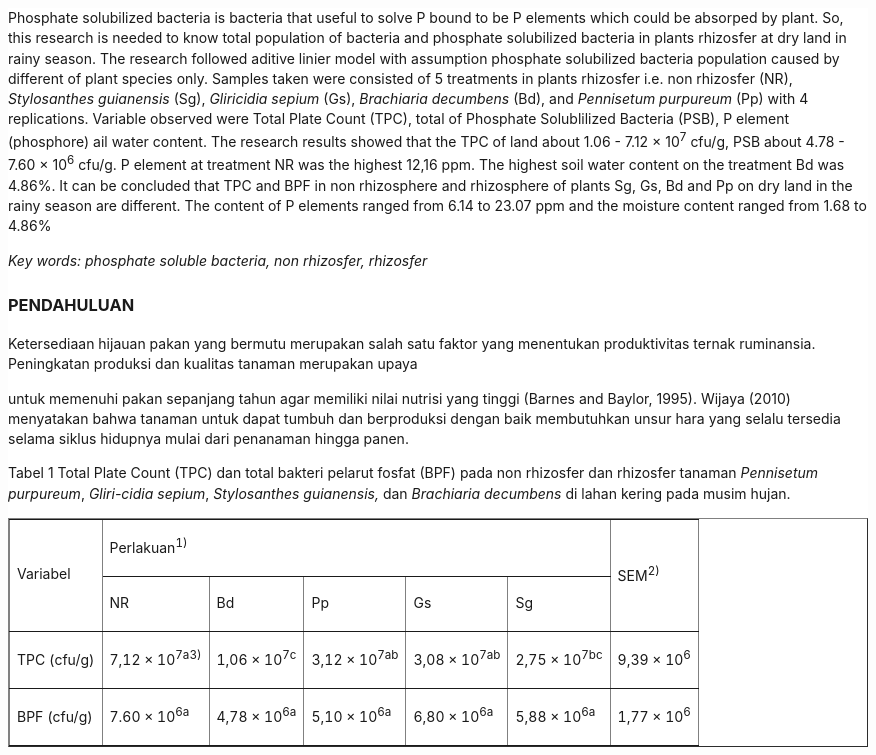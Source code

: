 <p><span class="font9">Phosphate solubilized bacteria is bacteria that useful to solve P bound to be P elements which could be absorped by plant. So, this research is needed to know total population of bacteria and phosphate solubilized bacteria in plants rhizosfer at dry land in rainy season. The research followed aditive linier model with assumption phosphate solubilized bacteria population caused by different of plant species only. Samples taken were consisted of 5 treatments in plants rhizosfer i.e. non rhizosfer (NR), </span><span class="font9" style="font-style:italic;">Stylosanthes guianensis</span><span class="font9"> (Sg), </span><span class="font9" style="font-style:italic;">Gliricidia sepium</span><span class="font9"> (Gs), </span><span class="font9" style="font-style:italic;">Brachiaria decumbens</span><span class="font9"> (Bd), and </span><span class="font9" style="font-style:italic;">Pennisetum purpureum</span><span class="font9"> (Pp) with 4 replications. Variable observed were Total Plate Count (TPC), total of Phosphate Solublilized Bacteria (PSB), P element (phosphore) ail water content. The research results showed that the TPC of land about 1.06 - 7.12 × 10<sup>7</sup> cfu/g, PSB about 4.78 - 7.60 × 10<sup>6</sup> cfu/g. P element at treatment NR was the highest 12,16 ppm. The highest soil water content on the treatment Bd was 4.86%. It can be concluded that TPC and BPF in non rhizosphere and rhizosphere of plants Sg, Gs, Bd and Pp on dry land in the rainy season are different. The content of P elements ranged from 6.14 to 23.07 ppm and the moisture content ranged from 1.68 to 4.86%</span></p>
<p><span class="font9" style="font-style:italic;">Key words: phosphate soluble bacteria, non rhizosfer, rhizosfer</span></p>
<h3><a name="bookmark6"></a><span class="font9" style="font-weight:bold;"><a name="bookmark7"></a>PENDAHULUAN</span></h3>
<p><span class="font9">Ketersediaan hijauan pakan yang bermutu merupakan salah satu faktor yang menentukan produktivitas ternak ruminansia. Peningkatan produksi dan kualitas tanaman merupakan upaya</span></p>
<p><span class="font9">untuk memenuhi pakan sepanjang tahun agar memiliki nilai nutrisi yang tinggi (Barnes and Baylor, 1995). Wijaya (2010) menyatakan bahwa tanaman untuk dapat tumbuh dan berproduksi dengan baik membutuhkan unsur hara yang selalu tersedia selama siklus hidupnya mulai dari penanaman hingga panen</span><span class="font2">.</span></p>
<div>
<p><span class="font7">Tabel 1 Total Plate Count (TPC) dan total bakteri pelarut fosfat (BPF) pada non rhizosfer dan rhizosfer tanaman </span><span class="font7" style="font-style:italic;">Pennisetum purpureum</span><span class="font7">, </span><span class="font7" style="font-style:italic;">Gliri-cidia sepium</span><span class="font7">, </span><span class="font7" style="font-style:italic;">Stylosanthes guianensis,</span><span class="font7"> dan </span><span class="font7" style="font-style:italic;">Brachiaria decumbens</span><span class="font7"> di lahan kering pada musim hujan.</span></p>
<table border="1">
<tr><td rowspan="2" style="vertical-align:middle;">
<p><span class="font6">Variabel</span></p></td><td colspan="5" style="vertical-align:top;">
<p><span class="font6">Perlakuan<sup>1)</sup></span></p></td><td rowspan="2" style="vertical-align:middle;">
<p><span class="font6">SEM<sup>2)</sup></span></p></td></tr>
<tr><td style="vertical-align:bottom;">
<p><span class="font6">NR</span></p></td><td style="vertical-align:bottom;">
<p><span class="font6">Bd</span></p></td><td style="vertical-align:bottom;">
<p><span class="font6">Pp</span></p></td><td style="vertical-align:bottom;">
<p><span class="font6">Gs</span></p></td><td style="vertical-align:bottom;">
<p><span class="font6">Sg</span></p></td></tr>
<tr><td style="vertical-align:bottom;">
<p><span class="font6">TPC (cfu/g)</span></p></td><td style="vertical-align:bottom;">
<p><span class="font6">7,12 × 10<sup>7a3)</sup></span></p></td><td style="vertical-align:bottom;">
<p><span class="font6">1,06 × 10<sup>7c</sup></span></p></td><td style="vertical-align:bottom;">
<p><span class="font6">3,12 × 10<sup>7ab</sup></span></p></td><td style="vertical-align:bottom;">
<p><span class="font6">3,08 × 10<sup>7ab</sup></span></p></td><td style="vertical-align:bottom;">
<p><span class="font6">2,75 × 10<sup>7bc</sup></span></p></td><td style="vertical-align:bottom;">
<p><span class="font6">9,39 × 10<sup>6</sup></span></p></td></tr>
<tr><td style="vertical-align:bottom;">
<p><span class="font6">BPF (cfu/g)</span></p></td><td style="vertical-align:bottom;">
<p><span class="font6">7.60 × 10<sup>6a</sup></span></p></td><td style="vertical-align:bottom;">
<p><span class="font6">4,78 × 10<sup>6a</sup></span></p></td><td style="vertical-align:bottom;">
<p><span class="font6">5,10 × 10<sup>6a</sup></span></p></td><td style="vertical-align:bottom;">
<p><span class="font6">6,80 × 10<sup>6a</sup></span></p></td><td style="vertical-align:bottom;">
<p><span class="font6">5,88 × 10<sup>6a</sup></span></p></td><td style="vertical-align:bottom;">
<p><span class="font6">1,77 × 10<sup>6</sup></span></p></td></tr>
</table>